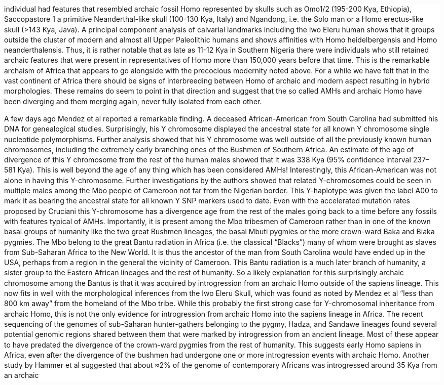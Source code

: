individual had features that resembled archaic fossil Homo represented
by skulls such as Omo1/2 (195-200 Kya, Ethiopia), Saccopastore 1 a
primitive Neanderthal-like skull (100-130 Kya, Italy) and Ngandong, i.e.
the Solo man or a Homo erectus-like skull (\>143 Kya, Java). A principal
component analysis of calvarial landmarks including the Iwo Eleru human
shows that it groups outside the cluster of modern and almost all Upper
Paleolithic humans and shows affinities with Homo heidelbergensis and
Homo neanderthalensis. Thus, it is rather notable that as late as 11-12
Kya in Southern Nigeria there were individuals who still retained
archaic features that were present in representatives of Homo more than
150,000 years before that time. This is the remarkable archaism of
Africa that appears to go alongside with the precocious modernity noted
above. For a while we have felt that in the vast continent of Africa
there should be signs of interbreeding between Homo of archaic and
modern aspect resulting in hybrid morphologies. These remains do seem to
point in that direction and suggest that the so called AMHs and archaic
Homo have been diverging and them merging again, never fully isolated
from each other.

A few days ago Mendez et al reported a remarkable finding. A deceased
African-American from South Carolina had submitted his DNA for
genealogical studies. Surprisingly, his Y chromosome displayed the
ancestral state for all known Y chromosome single nucleotide
polymorphisms. Further analysis showed that his Y chromosome was well
outside of all the previously known human chromosomes, including the
extremely early branching ones of the Bushmen of Southern Africa. An
estimate of the age of divergence of this Y chromosome from the rest of
the human males showed that it was 338 Kya (95% conﬁdence interval
237–581 Kya). This is well beyond the age of any thing which has been
considered AMHs\! Interestingly, this African-American was not alone in
having this Y-chromosome. Further investigations by the authors showed
that related Y-chromosomes could be seen in multiple males among the Mbo
people of Cameroon not far from the Nigerian border. This Y-haplotype
was given the label A00 to mark it as bearing the ancestral state for
all known Y SNP markers used to date. Even with the accelerated mutation
rates proposed by Cruciani this Y-chromosome has a divergence age from
the rest of the males going back to a time before any fossils with
features typical of AMHs. Importantly, it is present among the Mbo
tribesmen of Cameroon rather than in one of the known basal groups of
humanity like the two great Bushmen lineages, the basal Mbuti pygmies or
the more crown-ward Baka and Biaka pygmies. The Mbo belong to the great
Bantu radiation in Africa (i.e. the classical “Blacks”) many of whom
were brought as slaves from Sub-Saharan Africa to the New World. It is
thus the ancestor of the man from South Carolina would have ended up in
the USA, perhaps from a region in the general the vicinity of Cameroon.
This Bantu radiation is a much later branch of humanity, a sister group
to the Eastern African lineages and the rest of humanity. So a likely
explanation for this surprisingly archaic chromosome among the Bantus is
that it was acquired by introgression from an archaic Homo outside of
the sapiens lineage. This now fits in well with the morphological
inferences from the Iwo Eleru Skull, which was found as noted by Mendez
et al “less than 800 km away” from the homeland of the Mbo tribe. While
this probably the first strong case for Y-chromosomal inheritance from
archaic Homo, this is not the only evidence for introgression from
archaic Homo into the sapiens lineage in Africa. The recent sequencing
of the genomes of sub-Saharan hunter-gathers belonging to the pygmy,
Hadza, and Sandawe lineages found several potential genomic regions
shared between them that were marked by introgression from an ancient
lineage. Most of these appear to have predated the divergence of the
crown-ward pygmies from the rest of humanity. This suggests early Homo
sapiens in Africa, even after the divergence of the bushmen had
undergone one or more introgression events with archaic Homo. Another
study by Hammer et al suggested that about ≈2% of the genome of
contemporary Africans was introgressed around 35 Kya from an archaic